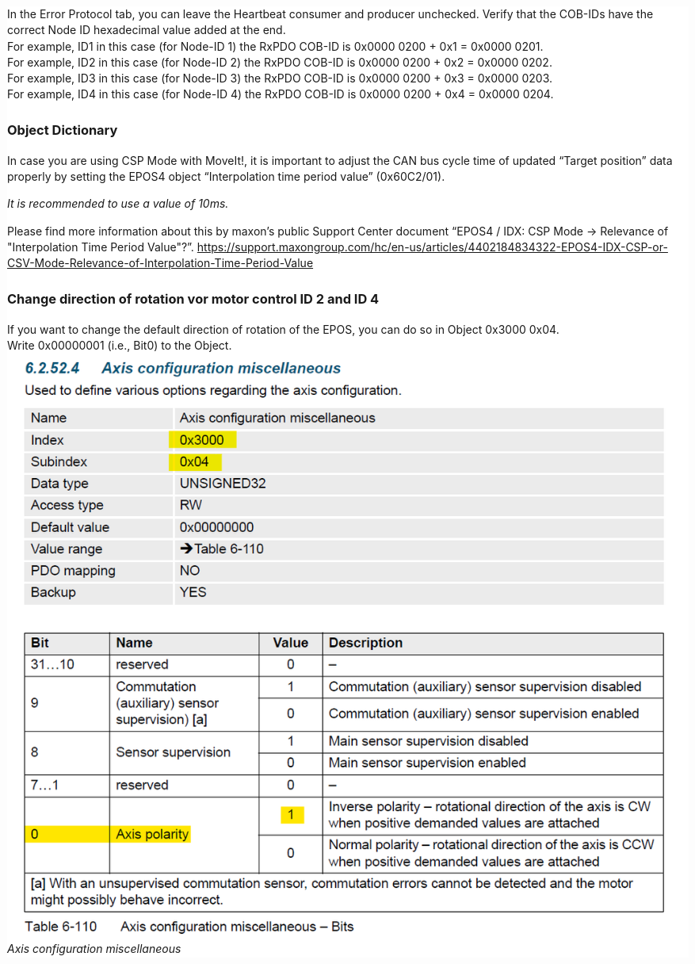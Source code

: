 In the Error Protocol tab, you can leave the Heartbeat consumer and producer unchecked.
Verify that the COB-IDs have the correct Node ID hexadecimal value added at the end.  
For example, ID1 in this case (for Node-ID 1) the RxPDO COB-ID is 0x0000 0200 + 0x1 = 0x0000 0201.  
For example, ID2 in this case (for Node-ID 2) the RxPDO COB-ID is 0x0000 0200 + 0x2 = 0x0000 0202.  
For example, ID3 in this case (for Node-ID 3) the RxPDO COB-ID is 0x0000 0200 + 0x3 = 0x0000 0203.  
For example, ID4 in this case (for Node-ID 4) the RxPDO COB-ID is 0x0000 0200 + 0x4 = 0x0000 0204.

### Object Dictionary

In case you are using CSP Mode with MoveIt!, it is important to adjust the CAN bus cycle time of updated “Target position” data properly by setting the EPOS4 object “Interpolation time period value” (0x60C2/01).

*It is recommended to use a value of 10ms.*

Please find more information about this by maxon’s public Support Center document “EPOS4 / IDX: CSP Mode -> Relevance of "Interpolation Time Period Value"?”.
<https://support.maxongroup.com/hc/en-us/articles/4402184834322-EPOS4-IDX-CSP-or-CSV-Mode-Relevance-of-Interpolation-Time-Period-Value>

### Change direction of rotation vor motor control ID 2 and ID 4

If you want to change the default direction of rotation of the EPOS, you can do so in Object 0x3000 0x04.  
Write 0x00000001 (i.e., Bit0) to the Object.  
![Axis configuration miscellaneous](assets/ID2ID4_drehrichtung_wechseln.png)  
*Axis configuration miscellaneous*